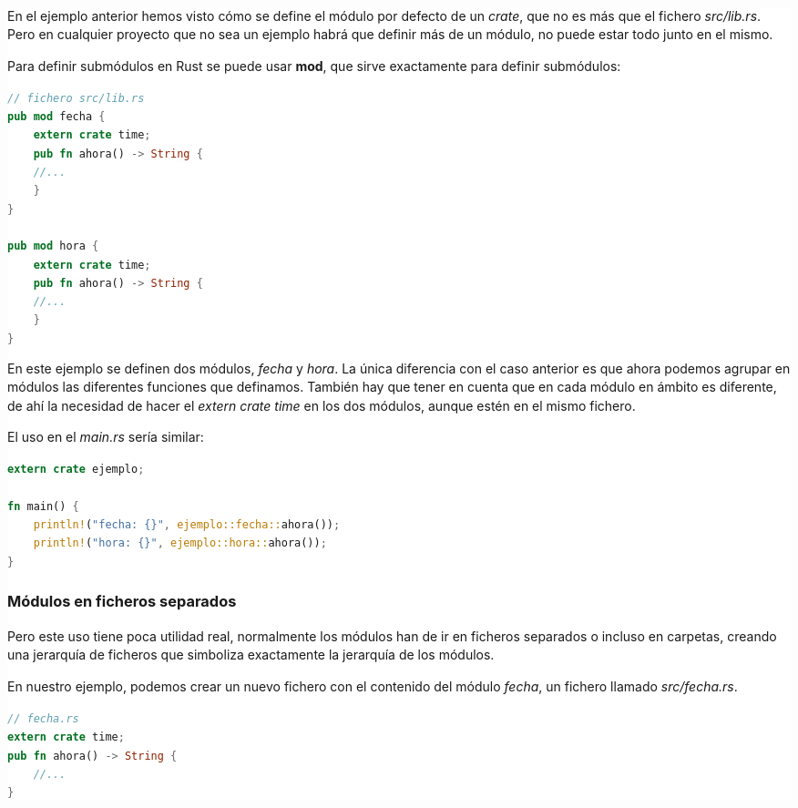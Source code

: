 En el ejemplo anterior hemos visto cómo se define el módulo por defecto de
un *crate*, que no es más que el fichero *src/lib.rs*. Pero en cualquier
proyecto que no sea un ejemplo habrá que definir más de un módulo, no puede
estar todo junto en el mismo.

Para definir submódulos en Rust se puede usar **mod**, que sirve
exactamente para definir submódulos:

```rust
// fichero src/lib.rs
pub mod fecha {
    extern crate time;
    pub fn ahora() -> String {
    //...
    }
}

pub mod hora {
    extern crate time;
    pub fn ahora() -> String {
    //...
    }
}
```

En este ejemplo se definen dos módulos, *fecha* y *hora*. La única
diferencia con el caso anterior es que ahora podemos agrupar en módulos las
diferentes funciones que definamos. También hay que tener en cuenta que en
cada módulo en ámbito es diferente, de ahí la necesidad de hacer el
*extern crate time* en los dos módulos, aunque estén en el mismo fichero.

El uso en el *main.rs* sería similar:

```rust
extern crate ejemplo;

fn main() {
    println!("fecha: {}", ejemplo::fecha::ahora());
    println!("hora: {}", ejemplo::hora::ahora());
}
```

### Módulos en ficheros separados

Pero este uso tiene poca utilidad real, normalmente los módulos han de ir
en ficheros separados o incluso en carpetas, creando una jerarquía de
ficheros que simboliza exactamente la jerarquía de los módulos.

En nuestro ejemplo, podemos crear un nuevo fichero con el contenido del
módulo *fecha*, un fichero llamado *src/fecha.rs*.

```rust
// fecha.rs
extern crate time;
pub fn ahora() -> String {
    //...
}
```
